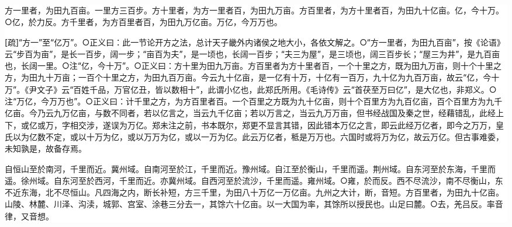 
方一里者，为田九百亩。<span class="q">一里方三百步。</span>方十里者，为方一里者百，为田九万亩。方百里者，为方十里者百，为田九十亿亩。<span class="q">亿，今十万。<span class="q">○</span>亿，於力反。</span>方千里者，为方百里者百，为田九万亿亩。<span class="q">万亿，今万万也。</span>

[疏]“方一”至“亿万”。<span class="q">○</span>正义曰：此一节论开方之法，总计天子畿外内诸侯之地大小，各依文解之。<span class="q">○</span>“方一里者，为田九百亩”，按《论语》云“步百为亩”，是长一百步，阔一步；“亩百为夫”，是一顷也，长阔一百步；“夫三为屋”，是三顷也，阔三百步长；“屋三为井”，是九百亩也，长阔一里。<span class="q">○</span>注“亿，今十万”。<span class="q">○</span>正义曰：方十里为田九万亩。方百里者为方十里者百，一个十里之方，既为田九万亩，则十个十里之方，为田九十万亩；一百个十里之方，为田九百万亩。今云九十亿亩，是一亿有十万，十亿有一百万，九十亿为九百万亩，故云“亿，今十万”。《尹文子》云“百姓千品，万官亿丑，皆以数相十”，此谓小亿也，此郑氏所用。《毛诗传》云“首茯至万曰亿”，是大亿也，非郑义。<span class="q">○</span>注“万亿，今万万也”。<span class="q">○</span>正义曰：计千里之方，为方百里者百。一个百里之方既为九十亿亩，则十个百里方为九百亿亩，百个百里方为九千亿亩。今乃云九万亿亩，与数不同者，若以亿言之，当云九千亿亩；若以万言之，当云九万万亩，但书经战国及秦之世，经藉错乱，此经上下，或亿或万，字相交涉，遂误为万亿。郑未注之前，书本既尔，郑更不显言其错，因此错本万亿之言，即云此经万亿者，即今之万万，皇氏以为亿数不定，或以十万为亿，或以万万为亿，或以一万为亿。此云万亿者，秪是万万也。六国时或将万为亿，故云万亿。但古事难委，未知孰是，故备存焉。



自恒山至於南河，千里而近。<span class="q">冀州域。</span>自南河至於江，千里而近。<span class="q">豫州域。</span>自江至於衡山，千里而遥。<span class="q">荆州域。</span>自东河至於东海，千里而遥。<span class="q">徐州域。</span>自东河至於西河，千里而近。<span class="q">亦冀州域。</span>自西河至於流沙，千里而遥。<span class="q">雍州域。<span class="q">○</span>雍，於而反。</span>西不尽流沙，南不尽衡山，东不近东海，北不尽恒山。凡四海之内，断长补短，方三千里，为田八十万亿一万亿亩。<span class="q">九州之大计，断，音短。</span>方百里者，为田九十亿亩。山陵、林麓、川泽、沟渎，城郭、宫室、涂巷三分去一，其馀六十亿亩。<span class="q">以一大国为率，其馀所以授民也。山足曰麓。<span class="q">○</span>去，羌吕反。率音律，又音想。</span>

